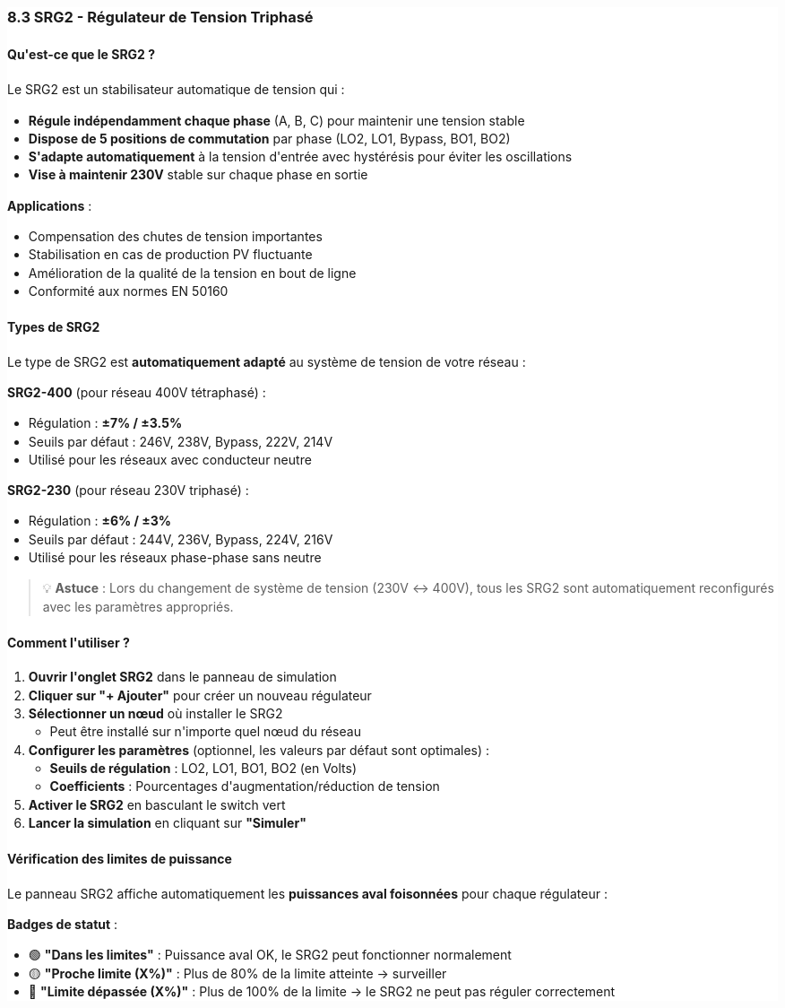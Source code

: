 ### 8.3 SRG2 - Régulateur de Tension Triphasé

#### Qu'est-ce que le SRG2 ?

Le SRG2 est un stabilisateur automatique de tension qui :
- **Régule indépendamment chaque phase** (A, B, C) pour maintenir une tension stable
- **Dispose de 5 positions de commutation** par phase (LO2, LO1, Bypass, BO1, BO2)
- **S'adapte automatiquement** à la tension d'entrée avec hystérésis pour éviter les oscillations
- **Vise à maintenir 230V** stable sur chaque phase en sortie

**Applications** :
- Compensation des chutes de tension importantes
- Stabilisation en cas de production PV fluctuante
- Amélioration de la qualité de la tension en bout de ligne
- Conformité aux normes EN 50160

#### Types de SRG2

Le type de SRG2 est **automatiquement adapté** au système de tension de votre réseau :

**SRG2-400** (pour réseau 400V tétraphasé) :
- Régulation : **±7% / ±3.5%**
- Seuils par défaut : 246V, 238V, Bypass, 222V, 214V
- Utilisé pour les réseaux avec conducteur neutre

**SRG2-230** (pour réseau 230V triphasé) :
- Régulation : **±6% / ±3%**
- Seuils par défaut : 244V, 236V, Bypass, 224V, 216V
- Utilisé pour les réseaux phase-phase sans neutre

> 💡 **Astuce** : Lors du changement de système de tension (230V ↔ 400V), tous les SRG2 sont automatiquement reconfigurés avec les paramètres appropriés.

#### Comment l'utiliser ?

1. **Ouvrir l'onglet SRG2** dans le panneau de simulation
2. **Cliquer sur "+ Ajouter"** pour créer un nouveau régulateur
3. **Sélectionner un nœud** où installer le SRG2
   - Peut être installé sur n'importe quel nœud du réseau
4. **Configurer les paramètres** (optionnel, les valeurs par défaut sont optimales) :
   - **Seuils de régulation** : LO2, LO1, BO1, BO2 (en Volts)
   - **Coefficients** : Pourcentages d'augmentation/réduction de tension
5. **Activer le SRG2** en basculant le switch vert
6. **Lancer la simulation** en cliquant sur **"Simuler"**

#### Vérification des limites de puissance

Le panneau SRG2 affiche automatiquement les **puissances aval foisonnées** pour chaque régulateur :

**Badges de statut** :
- 🟢 **"Dans les limites"** : Puissance aval OK, le SRG2 peut fonctionner normalement
- 🟡 **"Proche limite (X%)"** : Plus de 80% de la limite atteinte → surveiller
- 🔴 **"Limite dépassée (X%)"** : Plus de 100% de la limite → le SRG2 ne peut pas réguler correctement

